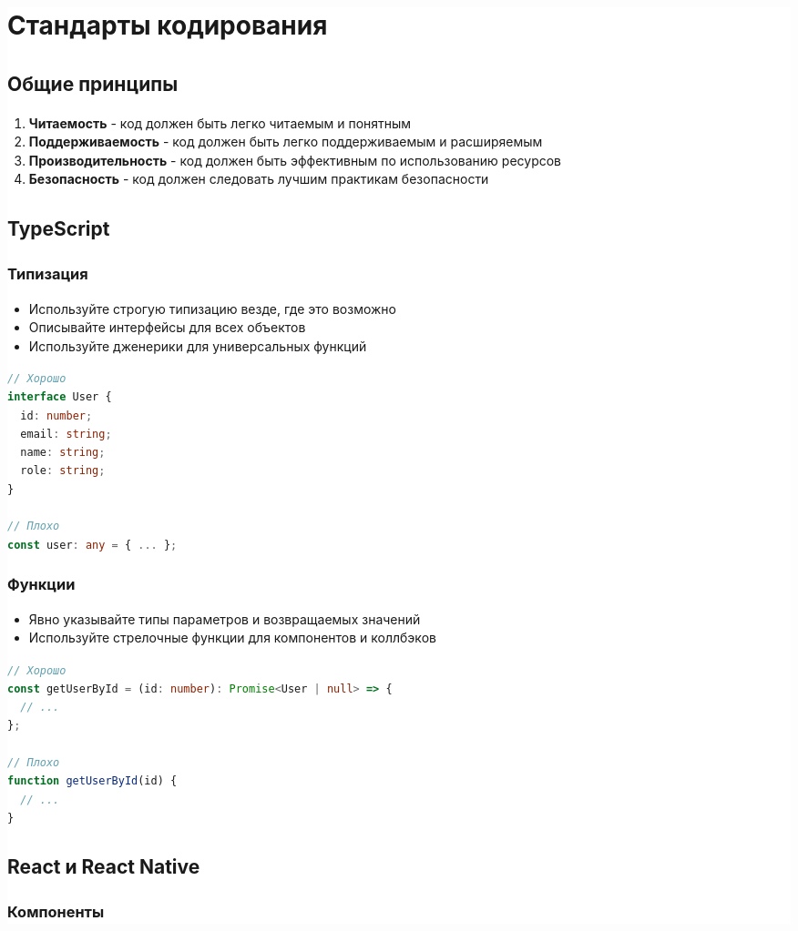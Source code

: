 # Стандарты кодирования

## Общие принципы

1. **Читаемость** - код должен быть легко читаемым и понятным
2. **Поддерживаемость** - код должен быть легко поддерживаемым и расширяемым
3. **Производительность** - код должен быть эффективным по использованию ресурсов
4. **Безопасность** - код должен следовать лучшим практикам безопасности

## TypeScript

### Типизация

- Используйте строгую типизацию везде, где это возможно
- Описывайте интерфейсы для всех объектов
- Используйте дженерики для универсальных функций

```typescript
// Хорошо
interface User {
  id: number;
  email: string;
  name: string;
  role: string;
}

// Плохо
const user: any = { ... };
```

### Функции

- Явно указывайте типы параметров и возвращаемых значений
- Используйте стрелочные функции для компонентов и коллбэков

```typescript
// Хорошо
const getUserById = (id: number): Promise<User | null> => {
  // ...
};

// Плохо
function getUserById(id) {
  // ...
}
```

## React и React Native

### Компоненты
